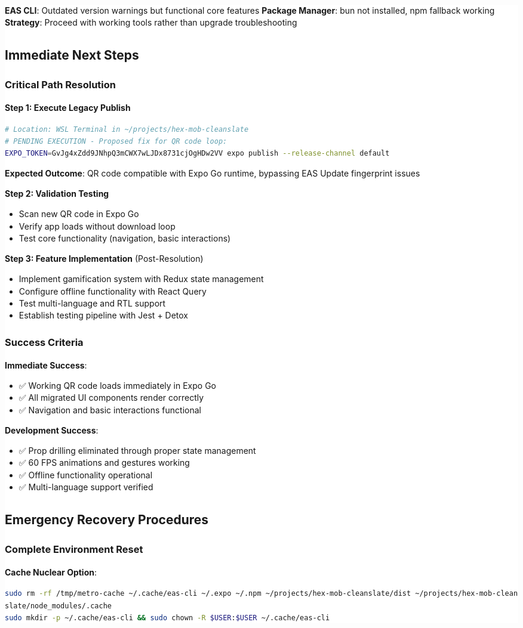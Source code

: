 **EAS CLI**: Outdated version warnings but functional core features
**Package Manager**: bun not installed, npm fallback working
**Strategy**: Proceed with working tools rather than upgrade troubleshooting

## Immediate Next Steps

### Critical Path Resolution

**Step 1: Execute Legacy Publish**
```bash
# Location: WSL Terminal in ~/projects/hex-mob-cleanslate
# PENDING EXECUTION - Proposed fix for QR code loop:
EXPO_TOKEN=GvJg4xZdd9JNhpQ3mCWX7wLJDx8731cjOgHDw2VV expo publish --release-channel default
```

**Expected Outcome**: QR code compatible with Expo Go runtime, bypassing EAS Update fingerprint issues

**Step 2: Validation Testing**
- Scan new QR code in Expo Go
- Verify app loads without download loop
- Test core functionality (navigation, basic interactions)

**Step 3: Feature Implementation** (Post-Resolution)
- Implement gamification system with Redux state management
- Configure offline functionality with React Query
- Test multi-language and RTL support
- Establish testing pipeline with Jest + Detox

### Success Criteria

**Immediate Success**:
- ✅ Working QR code loads immediately in Expo Go
- ✅ All migrated UI components render correctly
- ✅ Navigation and basic interactions functional

**Development Success**:
- ✅ Prop drilling eliminated through proper state management
- ✅ 60 FPS animations and gestures working
- ✅ Offline functionality operational
- ✅ Multi-language support verified

## Emergency Recovery Procedures

### Complete Environment Reset

**Cache Nuclear Option**:
```bash
sudo rm -rf /tmp/metro-cache ~/.cache/eas-cli ~/.expo ~/.npm ~/projects/hex-mob-cleanslate/dist ~/projects/hex-mob-cleanslate/node_modules/.cache
sudo mkdir -p ~/.cache/eas-cli && sudo chown -R $USER:$USER ~/.cache/eas-cli
```
